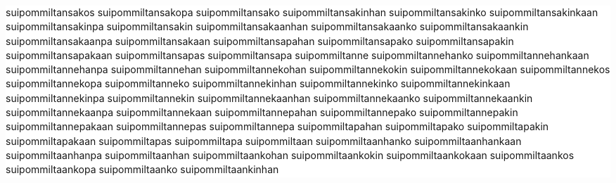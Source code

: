 suipommiltansakos
suipommiltansakopa
suipommiltansako
suipommiltansakinhan
suipommiltansakinko
suipommiltansakinkaan
suipommiltansakinpa
suipommiltansakin
suipommiltansakaanhan
suipommiltansakaanko
suipommiltansakaankin
suipommiltansakaanpa
suipommiltansakaan
suipommiltansapahan
suipommiltansapako
suipommiltansapakin
suipommiltansapakaan
suipommiltansapas
suipommiltansapa
suipommiltanne
suipommiltannehanko
suipommiltannehankaan
suipommiltannehanpa
suipommiltannehan
suipommiltannekohan
suipommiltannekokin
suipommiltannekokaan
suipommiltannekos
suipommiltannekopa
suipommiltanneko
suipommiltannekinhan
suipommiltannekinko
suipommiltannekinkaan
suipommiltannekinpa
suipommiltannekin
suipommiltannekaanhan
suipommiltannekaanko
suipommiltannekaankin
suipommiltannekaanpa
suipommiltannekaan
suipommiltannepahan
suipommiltannepako
suipommiltannepakin
suipommiltannepakaan
suipommiltannepas
suipommiltannepa
suipommiltapahan
suipommiltapako
suipommiltapakin
suipommiltapakaan
suipommiltapas
suipommiltapa
suipommiltaan
suipommiltaanhanko
suipommiltaanhankaan
suipommiltaanhanpa
suipommiltaanhan
suipommiltaankohan
suipommiltaankokin
suipommiltaankokaan
suipommiltaankos
suipommiltaankopa
suipommiltaanko
suipommiltaankinhan